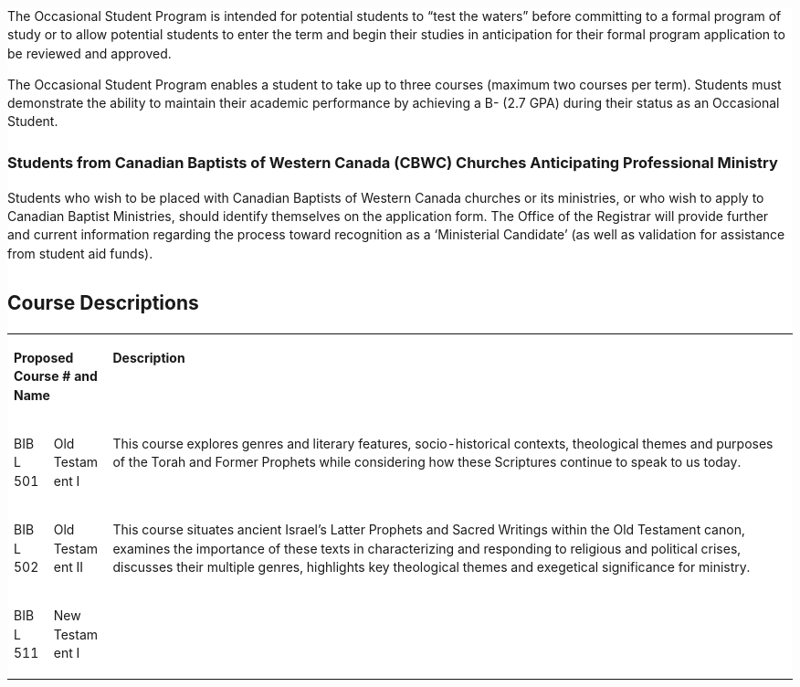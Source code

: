 The Occasional Student Program is intended for potential students to “test the waters” before committing to a formal program of study or to allow potential students to enter the term and begin their studies in anticipation for their formal program application to be reviewed and approved.  

The Occasional Student Program enables a student to take up to three courses (maximum two courses per term).  Students must demonstrate the ability to maintain their academic performance by achieving a B- (2.7 GPA) during their status as an Occasional Student.

### <a name="students-from-canadian-baptists-of-western-canada-cbwc-churches-anticipating-professional-ministry"></a>Students from Canadian Baptists of Western Canada (CBWC) Churches Anticipating Professional Ministry
Students who wish to be placed with Canadian Baptists of Western Canada churches or its ministries, or who wish to apply to Canadian Baptist Ministries, should identify themselves on the application form. The Office of the Registrar will provide further and current information regarding the process toward recognition as a ‘Ministerial Candidate’ (as well as validation for assistance from student aid funds).
## <a name="course-description"></a>Course Descriptions

<table>
<tbody>
<tr>
<td colspan="2">
<p><b>Proposed Course # and Name</b></p>
</td>
<td>
<p><b>Description</b></p>
</td>
</tr>
<tr>
<td>
<p><span style="font-weight: 400;">BIBL 501</span></p>
</td>
<td>
<p><span style="font-weight: 400;">Old Testament I</span></p>
</td>
<td>
<p><span style="font-weight: 400;">This course explores genres and literary features, socio-historical contexts, theological themes and purposes of the Torah and Former Prophets while considering how these Scriptures continue to speak to us today.</span></p>
</td>
</tr>
<tr>
<td>
<p><span style="font-weight: 400;">BIBL 502</span></p>
</td>
<td>
<p><span style="font-weight: 400;">Old Testament II</span></p>
</td>
<td>
<p><span style="font-weight: 400;">This course situates ancient Israel’s Latter Prophets and Sacred Writings within the Old Testament canon, examines the importance of these texts in characterizing and responding to religious and political crises, discusses their multiple genres, highlights key theological themes and exegetical significance for ministry. </span></p>
</td>
</tr>
<tr>
<td>
<p><span style="font-weight: 400;">BIBL 511</span></p>
</td>
<td>
<p><span style="font-weight: 400;">New Testament I</span></p>
</td>